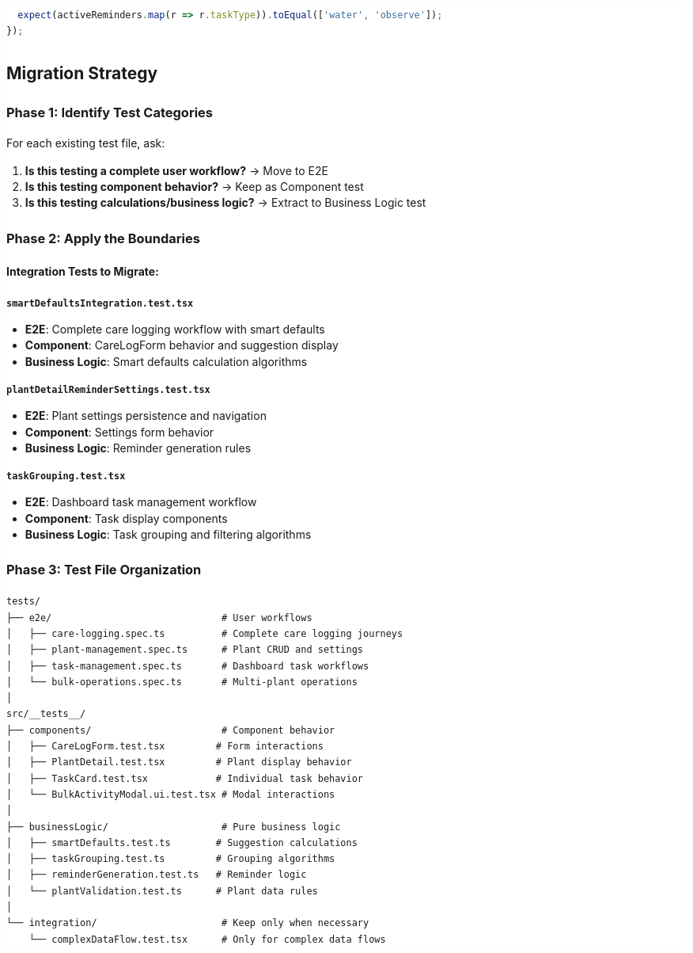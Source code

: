 ```typescript
  expect(activeReminders.map(r => r.taskType)).toEqual(['water', 'observe']);
});
```

## Migration Strategy

### Phase 1: Identify Test Categories
For each existing test file, ask:
1. **Is this testing a complete user workflow?** → Move to E2E
2. **Is this testing component behavior?** → Keep as Component test
3. **Is this testing calculations/business logic?** → Extract to Business Logic test

### Phase 2: Apply the Boundaries

#### Integration Tests to Migrate:

**`smartDefaultsIntegration.test.tsx`**
- **E2E**: Complete care logging workflow with smart defaults
- **Component**: CareLogForm behavior and suggestion display
- **Business Logic**: Smart defaults calculation algorithms

**`plantDetailReminderSettings.test.tsx`**
- **E2E**: Plant settings persistence and navigation
- **Component**: Settings form behavior
- **Business Logic**: Reminder generation rules

**`taskGrouping.test.tsx`**
- **E2E**: Dashboard task management workflow
- **Component**: Task display components
- **Business Logic**: Task grouping and filtering algorithms

### Phase 3: Test File Organization

```
tests/
├── e2e/                              # User workflows
│   ├── care-logging.spec.ts          # Complete care logging journeys
│   ├── plant-management.spec.ts      # Plant CRUD and settings
│   ├── task-management.spec.ts       # Dashboard task workflows
│   └── bulk-operations.spec.ts       # Multi-plant operations
│
src/__tests__/
├── components/                       # Component behavior
│   ├── CareLogForm.test.tsx         # Form interactions
│   ├── PlantDetail.test.tsx         # Plant display behavior
│   ├── TaskCard.test.tsx            # Individual task behavior
│   └── BulkActivityModal.ui.test.tsx # Modal interactions
│
├── businessLogic/                    # Pure business logic
│   ├── smartDefaults.test.ts        # Suggestion calculations
│   ├── taskGrouping.test.ts         # Grouping algorithms  
│   ├── reminderGeneration.test.ts   # Reminder logic
│   └── plantValidation.test.ts      # Plant data rules
│
└── integration/                      # Keep only when necessary
    └── complexDataFlow.test.tsx      # Only for complex data flows
```

